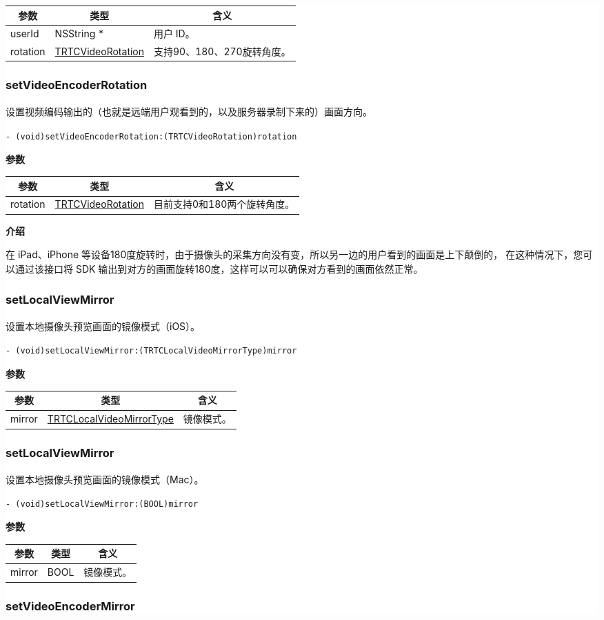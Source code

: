 | 参数 | 类型 | 含义 |
|-----|-----|-----|
| userId | NSString * | 用户 ID。 |
| rotation | [TRTCVideoRotation](https://cloud.tencent.com/document/product/647/32261#trtcvideorotation) | 支持90、180、270旋转角度。 |


### setVideoEncoderRotation

设置视频编码输出的（也就是远端用户观看到的，以及服务器录制下来的）画面方向。
```
- (void)setVideoEncoderRotation:(TRTCVideoRotation)rotation 
```

__参数__

| 参数 | 类型 | 含义 |
|-----|-----|-----|
| rotation | [TRTCVideoRotation](https://cloud.tencent.com/document/product/647/32261#trtcvideorotation) | 目前支持0和180两个旋转角度。 |

__介绍__

在 iPad、iPhone 等设备180度旋转时，由于摄像头的采集方向没有变，所以另一边的用户看到的画面是上下颠倒的， 在这种情况下，您可以通过该接口将 SDK 输出到对方的画面旋转180度，这样可以可以确保对方看到的画面依然正常。


### setLocalViewMirror

设置本地摄像头预览画面的镜像模式（iOS）。
```
- (void)setLocalViewMirror:(TRTCLocalVideoMirrorType)mirror 
```

__参数__

| 参数 | 类型 | 含义 |
|-----|-----|-----|
| mirror | [TRTCLocalVideoMirrorType](https://cloud.tencent.com/document/product/647/32261#trtclocalvideomirrortype) | 镜像模式。 |


### setLocalViewMirror

设置本地摄像头预览画面的镜像模式（Mac）。
```
- (void)setLocalViewMirror:(BOOL)mirror 
```

__参数__

| 参数 | 类型 | 含义 |
|-----|-----|-----|
| mirror | BOOL | 镜像模式。 |


### setVideoEncoderMirror
